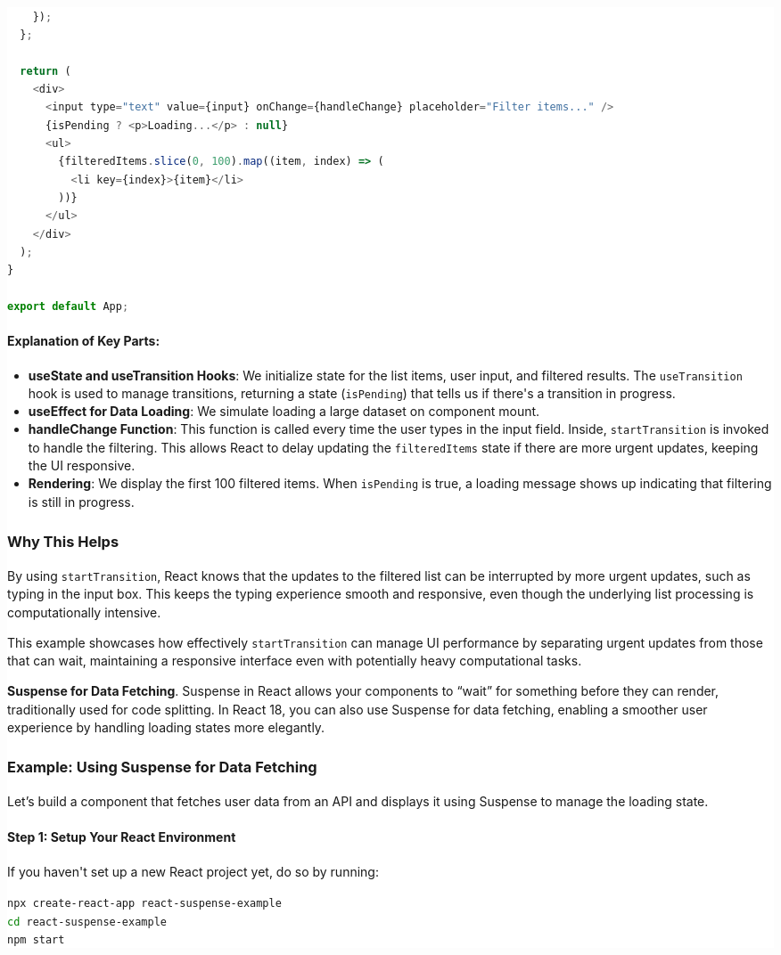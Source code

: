 ```javascript
    });
  };

  return (
    <div>
      <input type="text" value={input} onChange={handleChange} placeholder="Filter items..." />
      {isPending ? <p>Loading...</p> : null}
      <ul>
        {filteredItems.slice(0, 100).map((item, index) => (
          <li key={index}>{item}</li>
        ))}
      </ul>
    </div>
  );
}

export default App;
```

#### Explanation of Key Parts:
- **useState and useTransition Hooks**: We initialize state for the list items, user input, and filtered results. The `useTransition` hook is used to manage transitions, returning a state (`isPending`) that tells us if there's a transition in progress.
- **useEffect for Data Loading**: We simulate loading a large dataset on component mount.
- **handleChange Function**: This function is called every time the user types in the input field. Inside, `startTransition` is invoked to handle the filtering. This allows React to delay updating the `filteredItems` state if there are more urgent updates, keeping the UI responsive.
- **Rendering**: We display the first 100 filtered items. When `isPending` is true, a loading message shows up indicating that filtering is still in progress.

### Why This Helps
By using `startTransition`, React knows that the updates to the filtered list can be interrupted by more urgent updates, such as typing in the input box. This keeps the typing experience smooth and responsive, even though the underlying list processing is computationally intensive.

This example showcases how effectively `startTransition` can manage UI performance by separating urgent updates from those that can wait, maintaining a responsive interface even with potentially heavy computational tasks.




**Suspense for Data Fetching**. Suspense in React allows your components to “wait” for something before they can render, traditionally used for code splitting. In React 18, you can also use Suspense for data fetching, enabling a smoother user experience by handling loading states more elegantly.

### Example: Using Suspense for Data Fetching

Let’s build a component that fetches user data from an API and displays it using Suspense to manage the loading state.

#### Step 1: Setup Your React Environment
If you haven't set up a new React project yet, do so by running:
```bash
npx create-react-app react-suspense-example
cd react-suspense-example
npm start
```
